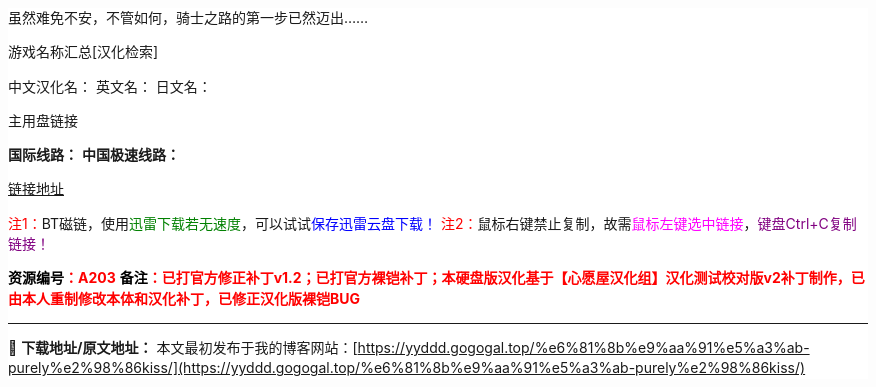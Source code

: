 虽然难免不安，不管如何，骑士之路的第一步已然迈出……</div>
&nbsp;

游戏名称汇总[汉化检索]

中文汉化名：
英文名：
日文名：
</div>
<div class="panel panel-primary">
<div class="panel-heading">主用盘链接</div>
<div class="panel-body">

<b>国际线路：</b>
<b>中国极速线路：</b>



<a href="https://pan.xunlei.com/s/VORf3wKBITytLXc_Obt9OgGqA1?pwd=6sjs#">链接地址</a>


<span style="color: #ff0000;">注1：</span>BT磁链，使用<span style="color: #008000;">迅雷下载若无速度</span>，可以试试<span style="color: #0000ff;">保存迅雷云盘下载！</span>
<span style="color: #ff0000;">注2：</span>鼠标右键禁止复制，故需<span style="color: #ff00ff;">鼠标左键选中链接</span>，<span style="color: #800080;">键盘Ctrl+C复制链接！</span>

</div>
<div class="panel-footer"><span style="color: #ff0000;"><b><span style="color: #000000;">资源编号</span>：A203</b></span>
<span style="color: #ff0000;"><b><span style="color: #000000;">备注</span>：已打官方修正补丁v1.2；已打官方裸铠补丁；本硬盘版汉化基于【心愿屋汉化组】汉化测试校对版v2补丁制作，已由本人重制修改本体和汉化补丁，已修正汉化版裸铠BUG</b></span></div>
</div>

---
📖 **下载地址/原文地址：** 本文最初发布于我的博客网站：[https://yyddd.gogogal.top/%e6%81%8b%e9%aa%91%e5%a3%ab-purely%e2%98%86kiss/](https://yyddd.gogogal.top/%e6%81%8b%e9%aa%91%e5%a3%ab-purely%e2%98%86kiss/)
